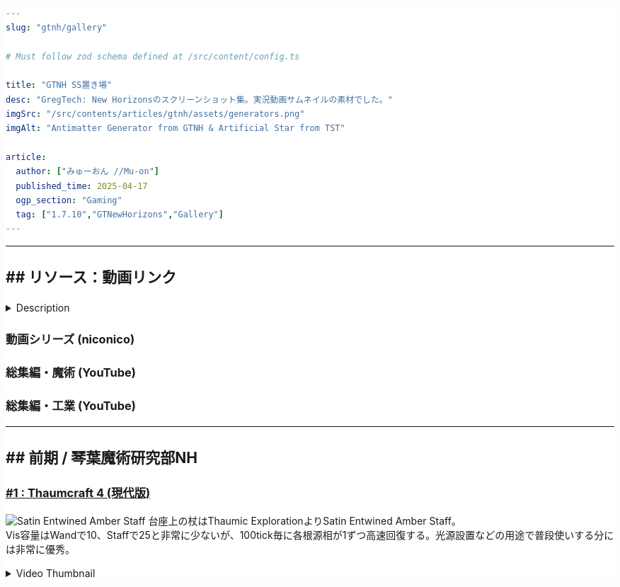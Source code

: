 ```yaml
---
slug: "gtnh/gallery"

# Must follow zod schema defined at /src/content/config.ts

title: "GTNH SS置き場"
desc: "GregTech: New Horizonsのスクリーンショット集。実況動画サムネイルの素材でした。"
imgSrc: "/src/contents/articles/gtnh/assets/generators.png"
imgAlt: "Antimatter Generator from GTNH & Artificial Star from TST"

article:
  author: ["みゅーおん //Mu-on"]
  published_time: 2025-04-17
  ogp_section: "Gaming"
  tag: ["1.7.10","GTNewHorizons","Gallery"]
---
```


---

## \#\# リソース：動画リンク

<details><summary>Description</summary></details>

### 動画シリーズ (niconico)
<iframe width="312" height="176" src="https://ext.nicovideo.jp/thumb_series/422742?userId=125257102" scrolling="no" style="border:solid 1px #CCC;" frameborder="0"><a href="https://www.nicovideo.jp/user/125257102/series/422742" loading="lazy">【ニコニコ動画】GTNewHorizons (完走)</a></iframe>

### 総集編・魔術 (YouTube)
<iframe width="560" height="315" src="https://www.youtube.com/embed/_PYJgjkGTIA?si=PLDJtUU31nATHOrw" title="YouTube video player" frameborder="0" allow="accelerometer; autoplay; clipboard-write; encrypted-media; gyroscope; picture-in-picture; web-share" referrerpolicy="strict-origin-when-cross-origin" allowfullscreen loading="lazy"></iframe>

### 総集編・工業 (YouTube)
<iframe width="560" height="315" src="https://www.youtube.com/embed/sFFFLCYHAd4?si=qhswvBpl2yfeWzB1" title="YouTube video player" frameborder="0" allow="accelerometer; autoplay; clipboard-write; encrypted-media; gyroscope; picture-in-picture; web-share" referrerpolicy="strict-origin-when-cross-origin" allowfullscreen loading="lazy"></iframe>

---

## \#\# 前期 / 琴葉魔術研究部NH


### [\#1 : Thaumcraft 4 (現代版)](https://www.nicovideo.jp/watch/sm42587238)
![Satin Entwined Amber Staff](/gallery/gtnh-ss/2023-08-05_SatinEntwinedAmberStaff.png)
台座上の杖はThaumic ExplorationよりSatin Entwined Amber Staff。  
Vis容量はWandで10、Staffで25と非常に少ないが、100tick毎に各根源相が1ずつ高速回復する。光源設置などの用途で普段使いする分には非常に優秀。  
<details><summary>Video Thumbnail</summary></details>
